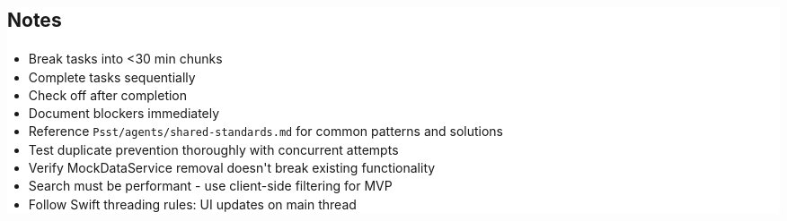 
## Notes

- Break tasks into <30 min chunks
- Complete tasks sequentially
- Check off after completion
- Document blockers immediately
- Reference `Psst/agents/shared-standards.md` for common patterns and solutions
- Test duplicate prevention thoroughly with concurrent attempts
- Verify MockDataService removal doesn't break existing functionality
- Search must be performant - use client-side filtering for MVP
- Follow Swift threading rules: UI updates on main thread

